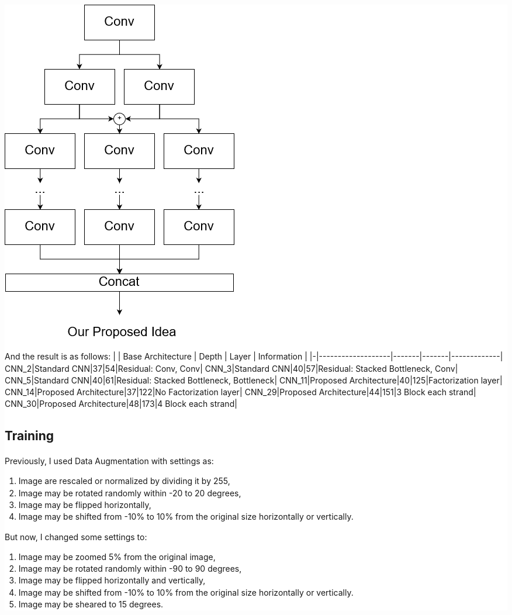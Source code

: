 ![Splitter](https://github.com/Xinihiko/retrained-FruVe11/blob/master/others/Splitter.png)

And the result is as follows:
| | Base Architecture | Depth | Layer | Information |
|-|-------------------|-------|-------|-------------|
CNN_2|Standard CNN|37|54|Residual: Conv, Conv|
CNN_3|Standard CNN|40|57|Residual: Stacked Bottleneck, Conv|
CNN_5|Standard CNN|40|61|Residual: Stacked Bottleneck, Bottleneck|
CNN_11|Proposed Architecture|40|125|Factorization layer|
CNN_14|Proposed Architecture|37|122|No Factorization layer|
CNN_29|Proposed Architecture|44|151|3 Block each strand|
CNN_30|Proposed Architecture|48|173|4 Block each strand|

## Training
Previously, I used Data Augmentation with settings as:
1. Image are rescaled or normalized by dividing it by 255,
2. Image may be rotated randomly within -20 to 20 degrees,
3. Image may be flipped horizontally,
4. Image may be shifted from -10% to 10% from the original size horizontally or vertically.

But now, I changed some settings to:
1. Image may be zoomed 5% from the original image,
2. Image may be rotated randomly within -90 to 90 degrees,
3. Image may be flipped horizontally and vertically,
4. Image may be shifted from -10% to 10% from the original size horizontally or vertically.
5. Image may be sheared to 15 degrees.
